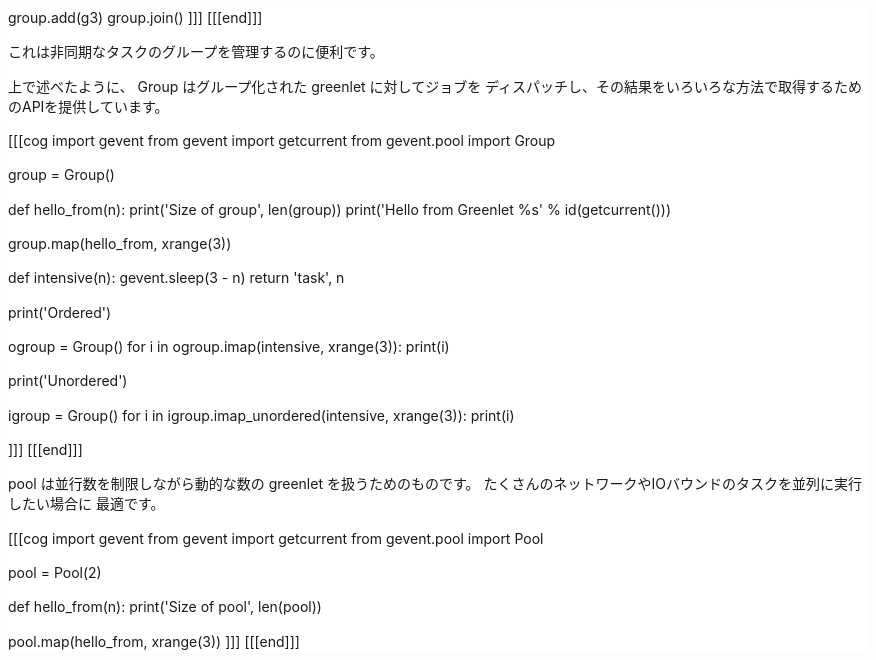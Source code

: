 group.add(g3)
group.join()
]]]
[[[end]]]

これは非同期なタスクのグループを管理するのに便利です。

上で述べたように、 Group はグループ化された greenlet に対してジョブを
ディスパッチし、その結果をいろいろな方法で取得するためのAPIを提供しています。

[[[cog
import gevent
from gevent import getcurrent
from gevent.pool import Group

group = Group()

def hello_from(n):
    print('Size of group', len(group))
    print('Hello from Greenlet %s' % id(getcurrent()))

group.map(hello_from, xrange(3))


def intensive(n):
    gevent.sleep(3 - n)
    return 'task', n

print('Ordered')

ogroup = Group()
for i in ogroup.imap(intensive, xrange(3)):
    print(i)

print('Unordered')

igroup = Group()
for i in igroup.imap_unordered(intensive, xrange(3)):
    print(i)

]]]
[[[end]]]

pool は並行数を制限しながら動的な数の greenlet を扱うためのものです。
たくさんのネットワークやIOバウンドのタスクを並列に実行したい場合に
最適です。

[[[cog
import gevent
from gevent import getcurrent
from gevent.pool import Pool

pool = Pool(2)

def hello_from(n):
    print('Size of pool', len(pool))

pool.map(hello_from, xrange(3))
]]]
[[[end]]]
